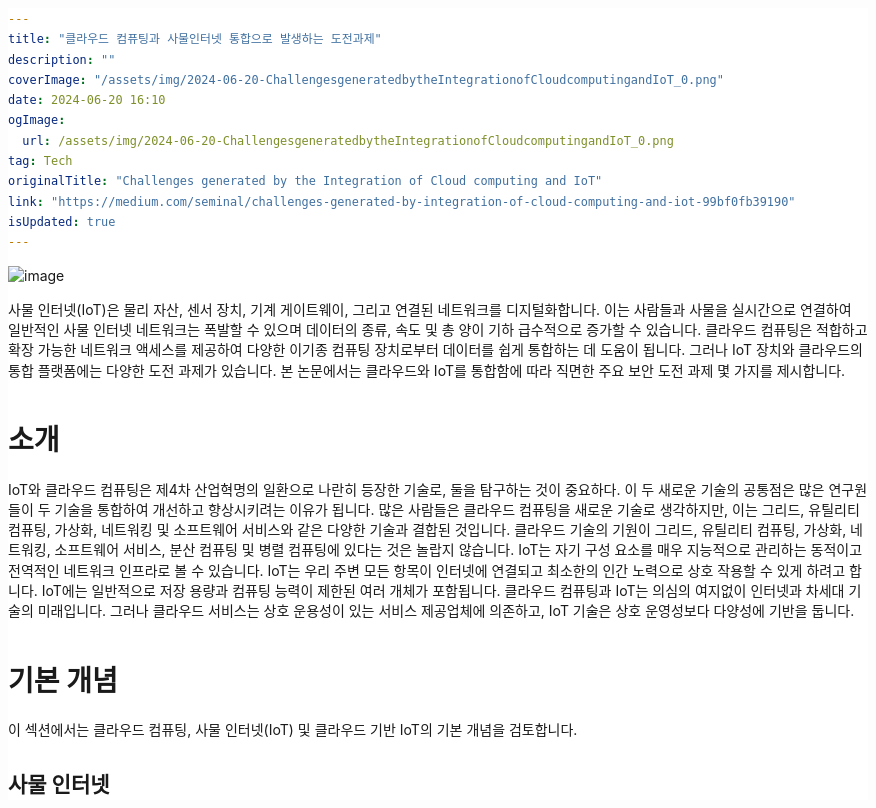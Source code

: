 ```yaml
---
title: "클라우드 컴퓨팅과 사물인터넷 통합으로 발생하는 도전과제"
description: ""
coverImage: "/assets/img/2024-06-20-ChallengesgeneratedbytheIntegrationofCloudcomputingandIoT_0.png"
date: 2024-06-20 16:10
ogImage:
  url: /assets/img/2024-06-20-ChallengesgeneratedbytheIntegrationofCloudcomputingandIoT_0.png
tag: Tech
originalTitle: "Challenges generated by the Integration of Cloud computing and IoT"
link: "https://medium.com/seminal/challenges-generated-by-integration-of-cloud-computing-and-iot-99bf0fb39190"
isUpdated: true
---
```


![image](/assets/img/2024-06-20-ChallengesgeneratedbytheIntegrationofCloudcomputingandIoT_0.png)

사물 인터넷(IoT)은 물리 자산, 센서 장치, 기계 게이트웨이, 그리고 연결된 네트워크를 디지털화합니다. 이는 사람들과 사물을 실시간으로 연결하여 일반적인 사물 인터넷 네트워크는 폭발할 수 있으며 데이터의 종류, 속도 및 총 양이 기하 급수적으로 증가할 수 있습니다. 클라우드 컴퓨팅은 적합하고 확장 가능한 네트워크 액세스를 제공하여 다양한 이기종 컴퓨팅 장치로부터 데이터를 쉽게 통합하는 데 도움이 됩니다. 그러나 IoT 장치와 클라우드의 통합 플랫폼에는 다양한 도전 과제가 있습니다. 본 논문에서는 클라우드와 IoT를 통합함에 따라 직면한 주요 보안 도전 과제 몇 가지를 제시합니다.

# 소개

IoT와 클라우드 컴퓨팅은 제4차 산업혁명의 일환으로 나란히 등장한 기술로, 둘을 탐구하는 것이 중요하다. 이 두 새로운 기술의 공통점은 많은 연구원들이 두 기술을 통합하여 개선하고 향상시키려는 이유가 됩니다. 많은 사람들은 클라우드 컴퓨팅을 새로운 기술로 생각하지만, 이는 그리드, 유틸리티 컴퓨팅, 가상화, 네트워킹 및 소프트웨어 서비스와 같은 다양한 기술과 결합된 것입니다. 클라우드 기술의 기원이 그리드, 유틸리티 컴퓨팅, 가상화, 네트워킹, 소프트웨어 서비스, 분산 컴퓨팅 및 병렬 컴퓨팅에 있다는 것은 놀랍지 않습니다. IoT는 자기 구성 요소를 매우 지능적으로 관리하는 동적이고 전역적인 네트워크 인프라로 볼 수 있습니다. IoT는 우리 주변 모든 항목이 인터넷에 연결되고 최소한의 인간 노력으로 상호 작용할 수 있게 하려고 합니다. IoT에는 일반적으로 저장 용량과 컴퓨팅 능력이 제한된 여러 개체가 포함됩니다. 클라우드 컴퓨팅과 IoT는 의심의 여지없이 인터넷과 차세대 기술의 미래입니다. 그러나 클라우드 서비스는 상호 운용성이 있는 서비스 제공업체에 의존하고, IoT 기술은 상호 운영성보다 다양성에 기반을 둡니다.



<ins class="adsbygoogle"
     style="display:block"
     data-ad-client="ca-pub-4877378276818686"
     data-ad-slot="1107185301"
     data-ad-format="auto"
     data-full-width-responsive="true"></ins>

<script>
     (adsbygoogle = window.adsbygoogle || []).push({});
</script>

# 기본 개념

이 섹션에서는 클라우드 컴퓨팅, 사물 인터넷(IoT) 및 클라우드 기반 IoT의 기본 개념을 검토합니다.

## 사물 인터넷
